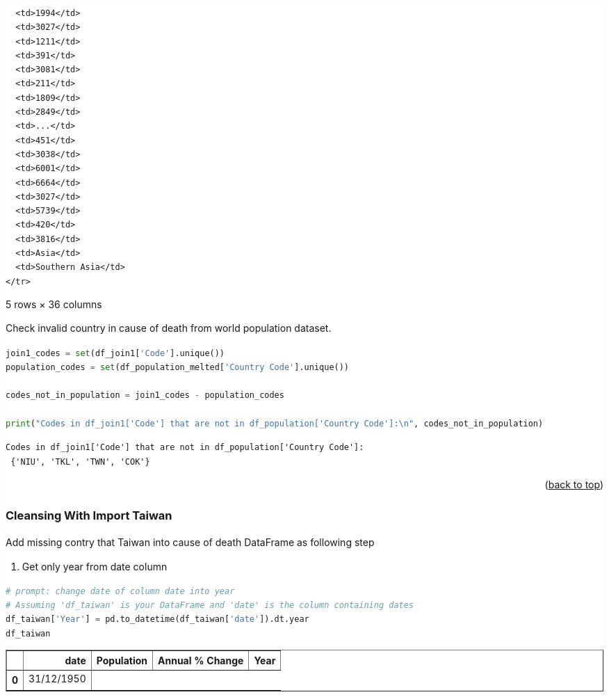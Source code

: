      <td>1994</td>
      <td>3027</td>
      <td>1211</td>
      <td>391</td>
      <td>3081</td>
      <td>211</td>
      <td>1809</td>
      <td>2849</td>
      <td>...</td>
      <td>451</td>
      <td>3038</td>
      <td>6001</td>
      <td>6664</td>
      <td>3027</td>
      <td>5739</td>
      <td>420</td>
      <td>3816</td>
      <td>Asia</td>
      <td>Southern Asia</td>
    </tr>
  </tbody>
</table>
<p>5 rows × 36 columns</p>

Check invalid country in cause of death from world population dataset.

```python
join1_codes = set(df_join1['Code'].unique())
population_codes = set(df_population_melted['Country Code'].unique())

codes_not_in_population = join1_codes - population_codes

print("Codes in df_join1['Code'] that are not in df_population['Country Code']:\n", codes_not_in_population)
```

    Codes in df_join1['Code'] that are not in df_population['Country Code']:
     {'NIU', 'TKL', 'TWN', 'COK'}


<p align="right">(<a href="#readme-top">back to top</a>)</p>

### Cleansing With Import Taiwan

Add missing contry that Taiwan into cause of death DataFrame as following step
1. Get only year from date column

```python
# prompt: change date of column date into year
# Assuming 'df_taiwan' is your DataFrame and 'date' is the column containing dates
df_taiwan['Year'] = pd.to_datetime(df_taiwan['date']).dt.year
df_taiwan
```

<table border="1" class="dataframe">
  <thead>
    <tr style="text-align: right;">
      <th></th>
      <th>date</th>
      <th>Population</th>
      <th>Annual % Change</th>
      <th>Year</th>
    </tr>
  </thead>
  <tbody>
    <tr>
      <th>0</th>
      <td>31/12/1950</td>